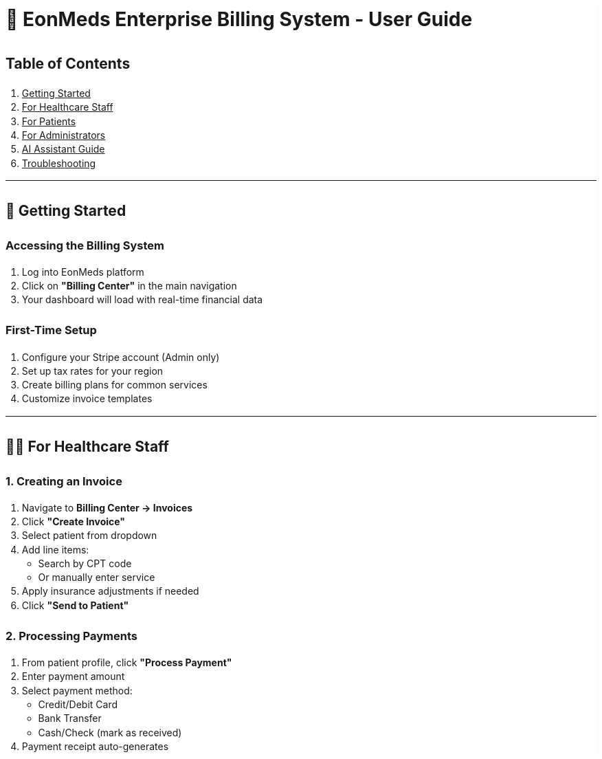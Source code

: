 # 🏥 EonMeds Enterprise Billing System - User Guide

## Table of Contents
1. [Getting Started](#getting-started)
2. [For Healthcare Staff](#for-healthcare-staff)
3. [For Patients](#for-patients)
4. [For Administrators](#for-administrators)
5. [AI Assistant Guide](#ai-assistant-guide)
6. [Troubleshooting](#troubleshooting)

---

## 🚀 Getting Started

### Accessing the Billing System
1. Log into EonMeds platform
2. Click on **"Billing Center"** in the main navigation
3. Your dashboard will load with real-time financial data

### First-Time Setup
1. Configure your Stripe account (Admin only)
2. Set up tax rates for your region
3. Create billing plans for common services
4. Customize invoice templates

---

## 👩‍⚕️ For Healthcare Staff

### 1. Creating an Invoice
1. Navigate to **Billing Center → Invoices**
2. Click **"Create Invoice"**
3. Select patient from dropdown
4. Add line items:
   - Search by CPT code
   - Or manually enter service
5. Apply insurance adjustments if needed
6. Click **"Send to Patient"**

### 2. Processing Payments
1. From patient profile, click **"Process Payment"**
2. Enter payment amount
3. Select payment method:
   - Credit/Debit Card
   - Bank Transfer
   - Cash/Check (mark as received)
4. Payment receipt auto-generates
